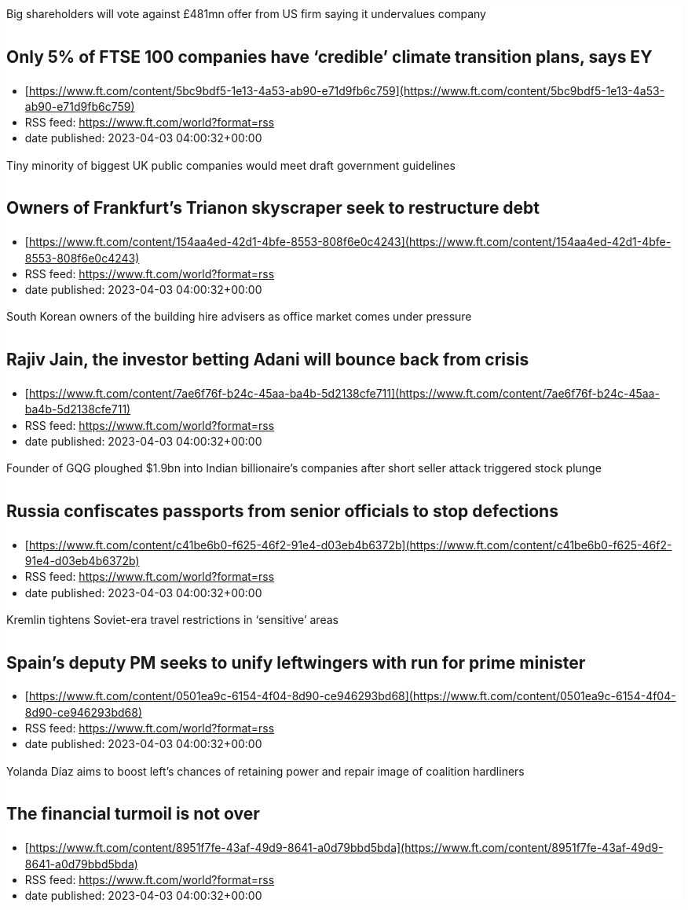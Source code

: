Big shareholders will vote against £481mn offer from US firm saying it undervalues company

## Only 5% of FTSE 100 companies have ‘credible’ climate transition plans, says EY
 - [https://www.ft.com/content/5bc9bdf5-1e13-4a53-ab90-e71d9fb6c759](https://www.ft.com/content/5bc9bdf5-1e13-4a53-ab90-e71d9fb6c759)
 - RSS feed: https://www.ft.com/world?format=rss
 - date published: 2023-04-03 04:00:32+00:00

Tiny minority of biggest UK public companies would meet draft government guidelines

## Owners of Frankfurt’s Trianon skyscraper seek to restructure debt
 - [https://www.ft.com/content/154aa4ed-42d1-4bfe-8553-808f6e0c4243](https://www.ft.com/content/154aa4ed-42d1-4bfe-8553-808f6e0c4243)
 - RSS feed: https://www.ft.com/world?format=rss
 - date published: 2023-04-03 04:00:32+00:00

South Korean owners of the building hire advisers as office market comes under pressure

## Rajiv Jain, the investor betting Adani will bounce back from crisis
 - [https://www.ft.com/content/7ae6f76f-b24c-45aa-ba4b-5d2138cfe711](https://www.ft.com/content/7ae6f76f-b24c-45aa-ba4b-5d2138cfe711)
 - RSS feed: https://www.ft.com/world?format=rss
 - date published: 2023-04-03 04:00:32+00:00

Founder of GQG ploughed $1.9bn into Indian billionaire’s companies after short seller attack triggered stock plunge

## Russia confiscates passports from senior officials to stop defections
 - [https://www.ft.com/content/c41be6b0-f625-46f2-91e4-d03eb4b6372b](https://www.ft.com/content/c41be6b0-f625-46f2-91e4-d03eb4b6372b)
 - RSS feed: https://www.ft.com/world?format=rss
 - date published: 2023-04-03 04:00:32+00:00

Kremlin tightens Soviet-era travel restrictions in ‘sensitive’ areas

## Spain’s deputy PM seeks to unify leftwingers with run for prime minister
 - [https://www.ft.com/content/0501ea9c-6154-4f04-8d90-ce946293bd68](https://www.ft.com/content/0501ea9c-6154-4f04-8d90-ce946293bd68)
 - RSS feed: https://www.ft.com/world?format=rss
 - date published: 2023-04-03 04:00:32+00:00

Yolanda Díaz aims to boost left’s chances of retaining power and repair image of coalition hardliners

## The financial turmoil is not over
 - [https://www.ft.com/content/8951f7fe-43af-49d9-8641-a0d79bbd5bda](https://www.ft.com/content/8951f7fe-43af-49d9-8641-a0d79bbd5bda)
 - RSS feed: https://www.ft.com/world?format=rss
 - date published: 2023-04-03 04:00:32+00:00
